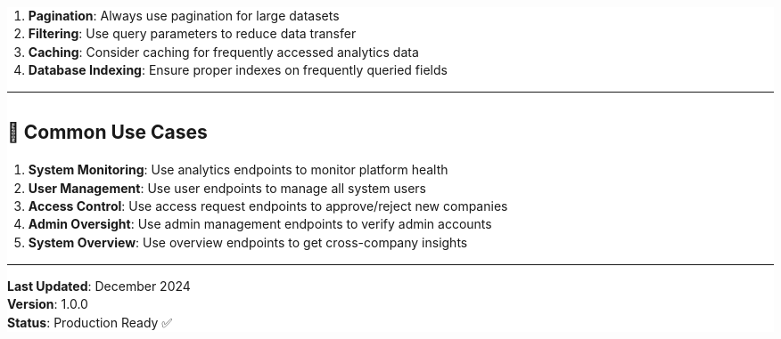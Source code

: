1. **Pagination**: Always use pagination for large datasets
2. **Filtering**: Use query parameters to reduce data transfer
3. **Caching**: Consider caching for frequently accessed analytics data
4. **Database Indexing**: Ensure proper indexes on frequently queried fields

---

## 🎯 **Common Use Cases**

1. **System Monitoring**: Use analytics endpoints to monitor platform health
2. **User Management**: Use user endpoints to manage all system users
3. **Access Control**: Use access request endpoints to approve/reject new companies
4. **Admin Oversight**: Use admin management endpoints to verify admin accounts
5. **System Overview**: Use overview endpoints to get cross-company insights

---

**Last Updated**: December 2024  
**Version**: 1.0.0  
**Status**: Production Ready ✅ 
